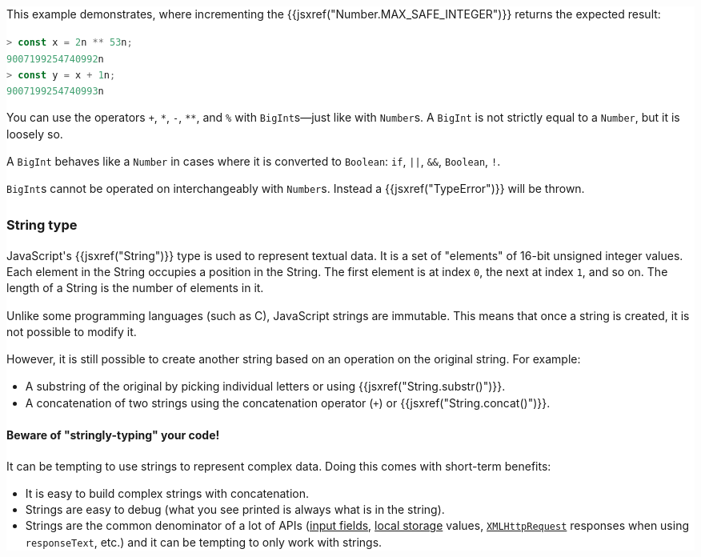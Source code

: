 This example demonstrates, where incrementing the
{{jsxref("Number.MAX_SAFE_INTEGER")}} returns the expected result:

```js
> const x = 2n ** 53n;
9007199254740992n
> const y = x + 1n;
9007199254740993n
```

You can use the operators `+`, `*`, `-`, `**`, and `%` with `BigInt`s—just like
with `Number`s. A `BigInt` is not strictly equal to a `Number`, but it is
loosely so.

A `BigInt` behaves like a `Number` in cases where it is converted to `Boolean`:
`if`, `||`, `&&`, `Boolean`, `!`.

`BigInt`s cannot be operated on interchangeably with `Number`s. Instead a
{{jsxref("TypeError")}} will be thrown.

### String type

JavaScript's {{jsxref("String")}} type is used to represent textual
data. It is a set of "elements" of 16-bit unsigned integer values. Each element
in the String occupies a position in the String. The first element is at index
`0`, the next at index `1`, and so on. The length of a String is the number of
elements in it.

Unlike some programming languages (such as C), JavaScript strings are immutable.
This means that once a string is created, it is not possible to modify it.

However, it is still possible to create another string based on an operation on
the original string. For example:

- A substring of the original by picking individual letters or using
  {{jsxref("String.substr()")}}.
- A concatenation of two strings using the concatenation operator (`+`) or
  {{jsxref("String.concat()")}}.

#### Beware of "stringly-typing" your code!

It can be tempting to use strings to represent complex data. Doing this comes
with short-term benefits:

- It is easy to build complex strings with concatenation.
- Strings are easy to debug (what you see printed is always what is in the
  string).
- Strings are the common denominator of a lot of APIs
  ([input fields](/en-US/docs/Web/API/HTMLInputElement),
  [local storage](/en-US/docs/Storage) values,
  [`XMLHttpRequest`](/en-US/docs/Web/API/XMLHttpRequest "Use XMLHttpRequest (XHR) objects to interact with servers. You can retrieve data from a URL without having to do a full page refresh. This enables a Web page to update just part of a page without disrupting what the user is doing.")
  responses when using `responseText`, etc.) and it can be tempting to only work
  with strings.
